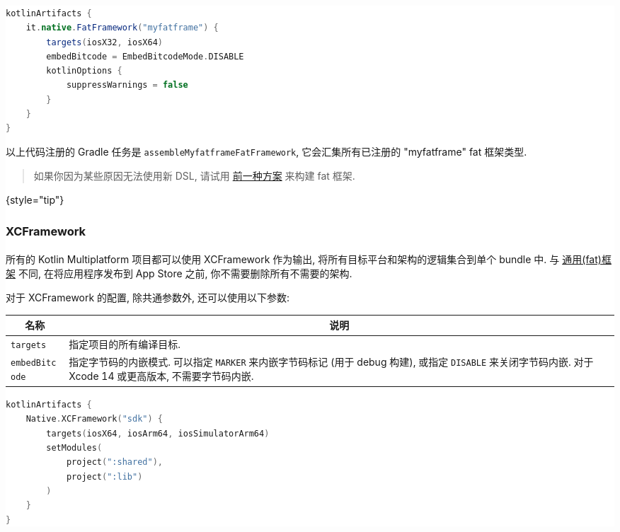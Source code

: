 </div>
</div>

<div class="multi-language-sample" data-lang="groovy">
<div class="sample" markdown="1" mode="groovy" theme="idea" data-lang="groovy">

```groovy
kotlinArtifacts {
    it.native.FatFramework("myfatframe") {
        targets(iosX32, iosX64)
        embedBitcode = EmbedBitcodeMode.DISABLE
        kotlinOptions {
            suppressWarnings = false
        }
    }
}
```

</div>
</div>

以上代码注册的 Gradle 任务是 `assembleMyfatframeFatFramework`, 它会汇集所有已注册的 "myfatframe" fat 框架类型.

> 如果你因为某些原因无法使用新 DSL, 请试用 [前一种方案](multiplatform-build-native-binaries.html#build-universal-frameworks)
> 来构建 fat 框架.
> 
{style="tip"}

### XCFramework

所有的 Kotlin Multiplatform 项目都可以使用 XCFramework 作为输出, 将所有目标平台和架构的逻辑集合到单个 bundle 中.
与 [通用(fat)框架](#fat-frameworks) 不同, 在将应用程序发布到 App Store 之前, 你不需要删除所有不需要的架构.

对于 XCFramework 的配置, 除共通参数外, 还可以使用以下参数:

| **名称**         | **说明**                                                                                                                                                                                            |
|----------------|---------------------------------------------------------------------------------------------------------------------------------------------------------------------------------------------------|
| `targets`      | 指定项目的所有编译目标.                                                                                                                                                                 |
| `embedBitcode` | 指定字节码的内嵌模式. 可以指定 `MARKER` 来内嵌字节码标记 (用于 debug 构建), 或指定 `DISABLE` 来关闭字节码内嵌. 对于 Xcode 14 或更高版本, 不需要字节码内嵌. |

<div class="multi-language-sample" data-lang="kotlin">
<div class="sample" markdown="1" mode="kotlin" theme="idea" data-lang="kotlin" data-highlight-only>

```kotlin
kotlinArtifacts {
    Native.XCFramework("sdk") {
        targets(iosX64, iosArm64, iosSimulatorArm64)
        setModules(
            project(":shared"),
            project(":lib")
        )
    }
}
```
